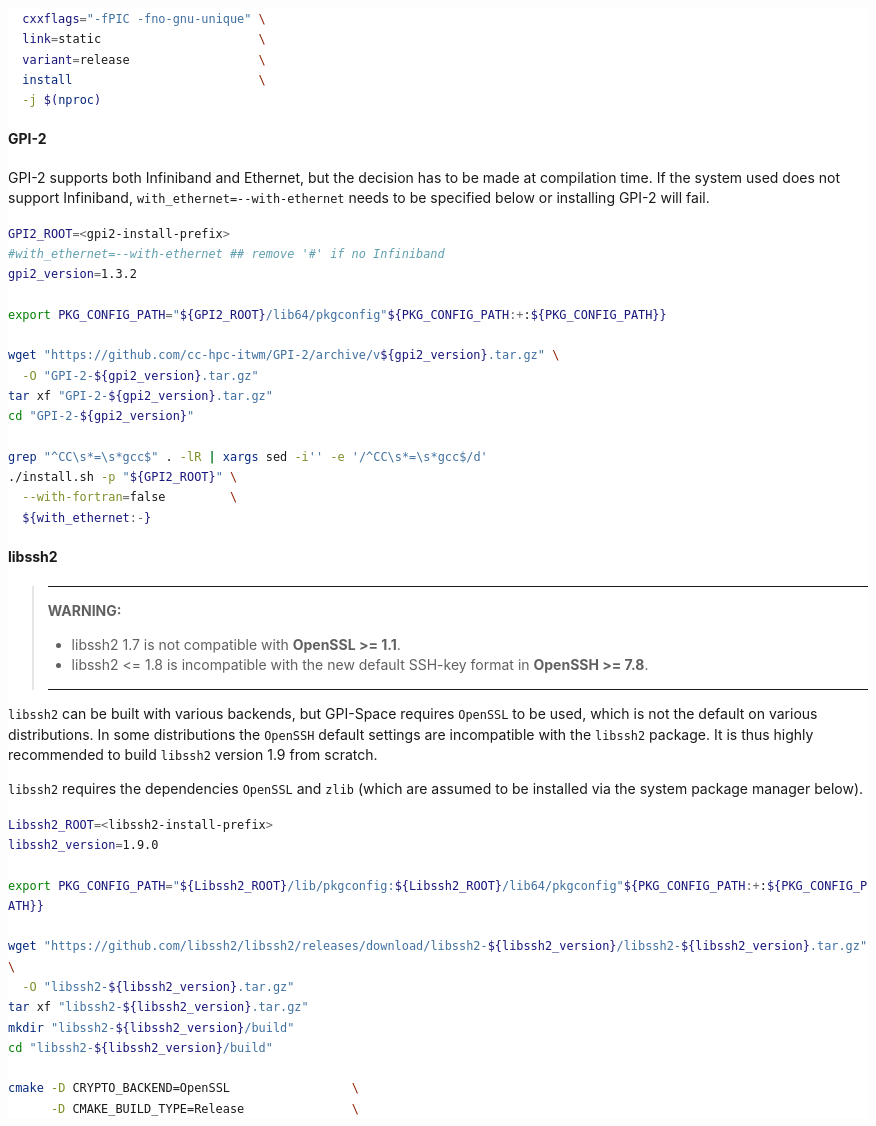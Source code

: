 ```bash
  cxxflags="-fPIC -fno-gnu-unique" \
  link=static                      \
  variant=release                  \
  install                          \
  -j $(nproc)
```

#### GPI-2

GPI-2 supports both Infiniband and Ethernet, but the decision has to
be made at compilation time. If the system used does not support
Infiniband, `with_ethernet=--with-ethernet` needs to be specified
below or installing GPI-2 will fail.

```bash
GPI2_ROOT=<gpi2-install-prefix>
#with_ethernet=--with-ethernet ## remove '#' if no Infiniband
gpi2_version=1.3.2

export PKG_CONFIG_PATH="${GPI2_ROOT}/lib64/pkgconfig"${PKG_CONFIG_PATH:+:${PKG_CONFIG_PATH}}

wget "https://github.com/cc-hpc-itwm/GPI-2/archive/v${gpi2_version}.tar.gz" \
  -O "GPI-2-${gpi2_version}.tar.gz"
tar xf "GPI-2-${gpi2_version}.tar.gz"
cd "GPI-2-${gpi2_version}"

grep "^CC\s*=\s*gcc$" . -lR | xargs sed -i'' -e '/^CC\s*=\s*gcc$/d'
./install.sh -p "${GPI2_ROOT}" \
  --with-fortran=false         \
  ${with_ethernet:-}
```

#### libssh2

> ---
> **WARNING:**
> * libssh2 1.7 is not compatible with **OpenSSL >= 1.1**.
> * libssh2 <= 1.8 is incompatible with the new default SSH-key format in **OpenSSH >= 7.8**.
>
> ---

`libssh2` can be built with various backends, but GPI-Space requires
`OpenSSL` to be used, which is not the default on various
distributions. In some distributions the `OpenSSH` default settings
are incompatible with the `libssh2` package. It is thus highly
recommended to build `libssh2` version 1.9 from scratch.

`libssh2` requires the dependencies `OpenSSL` and `zlib` (which are
assumed to be installed via the system package manager below).

```bash
Libssh2_ROOT=<libssh2-install-prefix>
libssh2_version=1.9.0

export PKG_CONFIG_PATH="${Libssh2_ROOT}/lib/pkgconfig:${Libssh2_ROOT}/lib64/pkgconfig"${PKG_CONFIG_PATH:+:${PKG_CONFIG_PATH}}

wget "https://github.com/libssh2/libssh2/releases/download/libssh2-${libssh2_version}/libssh2-${libssh2_version}.tar.gz" \
  -O "libssh2-${libssh2_version}.tar.gz"
tar xf "libssh2-${libssh2_version}.tar.gz"
mkdir "libssh2-${libssh2_version}/build"
cd "libssh2-${libssh2_version}/build"

cmake -D CRYPTO_BACKEND=OpenSSL                 \
      -D CMAKE_BUILD_TYPE=Release               \
```